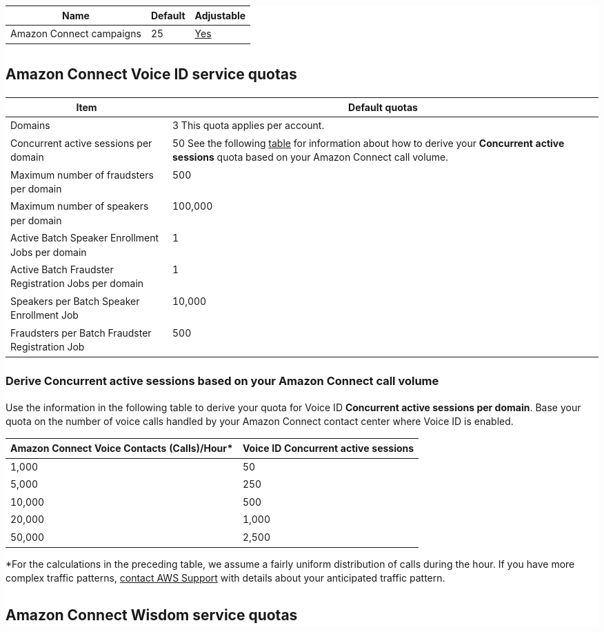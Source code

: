 
| Name | Default | Adjustable | 
| --- | --- | --- | 
|  Amazon Connect campaigns  |  25  | [Yes](https://console.aws.amazon.com/servicequotas/home/services/connect-campaigns/quotas/L-7F7B4C39) | 

## Amazon Connect Voice ID service quotas<a name="voiceid-quotas"></a>


| Item | Default quotas  | 
| --- | --- | 
|  Domains  |  3 This quota applies per account\.  | 
|  Concurrent active sessions per domain  |  50 See the following [table](#voiceid-concurrent-active-sessions) for information about how to derive your **Concurrent active sessions** quota based on your Amazon Connect call volume\.  | 
|  Maximum number of fraudsters per domain  |  500  | 
|  Maximum number of speakers per domain  |  100,000  | 
|  Active Batch Speaker Enrollment Jobs per domain  |  1  | 
|  Active Batch Fraudster Registration Jobs per domain  |  1  | 
|  Speakers per Batch Speaker Enrollment Job  |  10,000  | 
|  Fraudsters per Batch Fraudster Registration Job  |  500  | 

### Derive Concurrent active sessions based on your Amazon Connect call volume<a name="voiceid-concurrent-active-sessions"></a>

Use the information in the following table to derive your quota for Voice ID **Concurrent active sessions per domain**\. Base your quota on the number of voice calls handled by your Amazon Connect contact center where Voice ID is enabled\.


| Amazon Connect Voice Contacts \(Calls\)/Hour\* | Voice ID Concurrent active sessions | 
| --- | --- | 
|  1,000  |  50  | 
|  5,000  |  250  | 
|  10,000  |  500  | 
|  20,000  |  1,000  | 
|  50,000  |  2,500  | 

\*For the calculations in the preceding table, we assume a fairly uniform distribution of calls during the hour\. If you have more complex traffic patterns, [contact AWS Support](https://console.aws.amazon.com/support/home) with details about your anticipated traffic pattern\.

## Amazon Connect Wisdom service quotas<a name="wisdom-quotas"></a>
